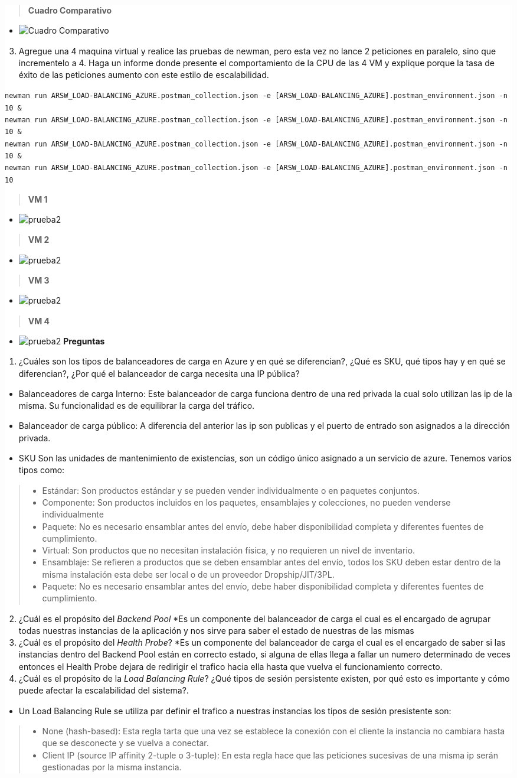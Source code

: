 > **Cuadro Comparativo**
*  ![Cuadro Comparativo](https://i.ibb.co/Vt9Wn0h/tabal.png)
3. Agregue una 4 maquina virtual y realice las pruebas de newman, pero esta vez no lance 2 peticiones en paralelo, sino que incrementelo a 4. Haga un informe donde presente el comportamiento de la CPU de las 4 VM y explique porque la tasa de éxito de las peticiones aumento con este estilo de escalabilidad.

```
newman run ARSW_LOAD-BALANCING_AZURE.postman_collection.json -e [ARSW_LOAD-BALANCING_AZURE].postman_environment.json -n 10 &
newman run ARSW_LOAD-BALANCING_AZURE.postman_collection.json -e [ARSW_LOAD-BALANCING_AZURE].postman_environment.json -n 10 &
newman run ARSW_LOAD-BALANCING_AZURE.postman_collection.json -e [ARSW_LOAD-BALANCING_AZURE].postman_environment.json -n 10 &
newman run ARSW_LOAD-BALANCING_AZURE.postman_collection.json -e [ARSW_LOAD-BALANCING_AZURE].postman_environment.json -n 10
```
> **VM 1**
* ![prueba2](https://i.ibb.co/QcS718m/VM1.png)
> **VM 2**
* ![prueba2](https://i.ibb.co/ZNJ7dDf/VM2.png)
> **VM 3**
* ![prueba2](https://i.ibb.co/8PR9Xyp/VM3.png)
> **VM 4**
* ![prueba2](https://i.ibb.co/yFcLpMb/VM4.png)
**Preguntas**

1. ¿Cuáles son los tipos de balanceadores de carga en Azure y en qué se diferencian?, ¿Qué es SKU, qué tipos hay y en qué se diferencian?, ¿Por qué el balanceador de carga necesita una IP pública?

 * Balanceadores de carga Interno: Este balanceador de carga funciona dentro de una red privada la cual solo utilizan las ip de la misma. Su funcionalidad es de equilibrar la carga del tráfico.
 
 * Balanceador de carga público: A diferencia del anterior las ip son publicas y el puerto de entrado son asignados a la dirección privada.
 *	SKU Son las unidades de mantenimiento de existencias, son un código único asignado a un servicio de   azure. Tenemos varios tipos como: 
   >*	Estándar: Son productos estándar y se pueden vender individualmente o en paquetes conjuntos.
   >*	Componente: Son productos incluidos en los paquetes, ensamblajes y colecciones, no pueden venderse individualmente
   >*	Paquete: No es necesario ensamblar antes del envío, debe haber disponibilidad completa y diferentes fuentes de cumplimiento.
>*	Virtual: Son productos que no necesitan instalación física, y no requieren un nivel de inventario.
>*	Ensamblaje: Se refieren a productos que se deben ensamblar antes del envío, todos los SKU deben estar dentro de la misma instalación esta debe ser local o de un proveedor Dropship/JIT/3PL.
>*	Paquete: No es necesario ensamblar antes del envío, debe haber disponibilidad completa y diferentes fuentes de cumplimiento.

2. ¿Cuál es el propósito del *Backend Pool*
   *Es un componente del balanceador de carga el cual es el encargado de agrupar todas nuestras instancias de la aplicación y nos sirve para saber el estado de nuestras de las mismas 
3. ¿Cuál es el propósito del *Health Probe*?
*Es un componente del balanceador de carga el cual es el encargado de saber si las instancias dentro del Backend Pool están en correcto estado, si alguna de ellas llega a fallar un numero determinado de veces entonces el Health Probe dejara de redirigir el trafico hacia ella hasta que vuelva el funcionamiento correcto.
4. ¿Cuál es el propósito de la *Load Balancing Rule*? ¿Qué tipos de sesión persistente existen, por qué esto es importante y cómo puede afectar la escalabilidad del sistema?.
* Un Load Balancing Rule se utiliza par definir el trafico a nuestras instancias los tipos de sesión presistente son:
>* None (hash-based): Esta regla tarta que una vez se establece la conexión con el cliente la instancia no cambiara hasta que se desconecte y se vuelva a conectar. 
>* Client IP (source IP affinity 2-tuple o 3-tuple): En esta regla hace que las peticiones sucesivas de una misma ip serán gestionadas por la misma instancia.